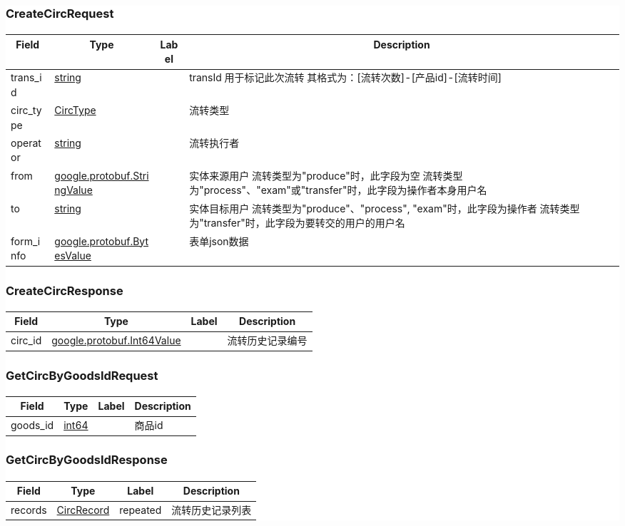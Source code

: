
<a name="circ-v1-CreateCircRequest"></a>

### CreateCircRequest



| Field | Type | Label | Description |
| ----- | ---- | ----- | ----------- |
| trans_id | [string](#string) |  | transId 用于标记此次流转 其格式为：[流转次数]-[产品id]-[流转时间] |
| circ_type | [CircType](#circ-v1-CircType) |  | 流转类型 |
| operator | [string](#string) |  | 流转执行者 |
| from | [google.protobuf.StringValue](#google-protobuf-StringValue) |  | 实体来源用户 流转类型为&#34;produce&#34;时，此字段为空 流转类型为&#34;process&#34;、&#34;exam&#34;或&#34;transfer&#34;时，此字段为操作者本身用户名 |
| to | [string](#string) |  | 实体目标用户 流转类型为&#34;produce&#34;、&#34;process&#34;, &#34;exam&#34;时，此字段为操作者 流转类型为&#34;transfer&#34;时，此字段为要转交的用户的用户名 |
| form_info | [google.protobuf.BytesValue](#google-protobuf-BytesValue) |  | 表单json数据 |






<a name="circ-v1-CreateCircResponse"></a>

### CreateCircResponse



| Field | Type | Label | Description |
| ----- | ---- | ----- | ----------- |
| circ_id | [google.protobuf.Int64Value](#google-protobuf-Int64Value) |  | 流转历史记录编号 |






<a name="circ-v1-GetCircByGoodsIdRequest"></a>

### GetCircByGoodsIdRequest



| Field | Type | Label | Description |
| ----- | ---- | ----- | ----------- |
| goods_id | [int64](#int64) |  | 商品id |






<a name="circ-v1-GetCircByGoodsIdResponse"></a>

### GetCircByGoodsIdResponse



| Field | Type | Label | Description |
| ----- | ---- | ----- | ----------- |
| records | [CircRecord](#circ-v1-CircRecord) | repeated | 流转历史记录列表 |
